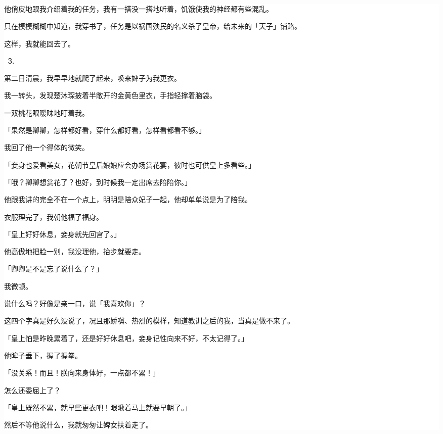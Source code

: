 他俏皮地跟我介绍着我的任务，我有一搭没一搭地听着，饥饿使我的神经都有些混乱。


只在模模糊糊中知道，我穿书了，任务是以祸国殃民的名义杀了皇帝，给未来的「天子」铺路。


这样，我就能回去了。


3.


第二日清晨，我早早地就爬了起来，唤来婢子为我更衣。


我一转头，发现楚沐琛披着半敞开的金黄色里衣，手指轻撑着脑袋。


一双桃花眼暧昧地盯着我。


「果然是卿卿，怎样都好看，穿什么都好看，怎样看都看不够。」


我回了他一个得体的微笑。


「妾身也爱看美女，花朝节皇后娘娘应会办场赏花宴，彼时也可供皇上多看些。」


「哦？卿卿想赏花了？也好，到时候我一定出席去陪陪你。」


他跟我讲的完全不在一个点上，明明是陪众妃子一起，他却单单说是为了陪我。


衣服理完了，我朝他福了福身。


「皇上好好休息，妾身就先回宫了。」


他高傲地把脸一别，我没理他，抬步就要走。


「卿卿是不是忘了说什么了？」


我微顿。


说什么吗？好像是亲一口，说「我喜欢你」？


这四个字真是好久没说了，况且那娇嗔、热烈的模样，知道教训之后的我，当真是做不来了。


「皇上怕是昨晚累着了，还是好好休息吧，妾身记性向来不好，不太记得了。」


他眸子垂下，握了握拳。


「没关系！而且！朕向来身体好，一点都不累！」


怎么还委屈上了？


「皇上既然不累，就早些更衣吧！眼瞅着马上就要早朝了。」


然后不等他说什么，我就匆匆让婢女扶着走了。

